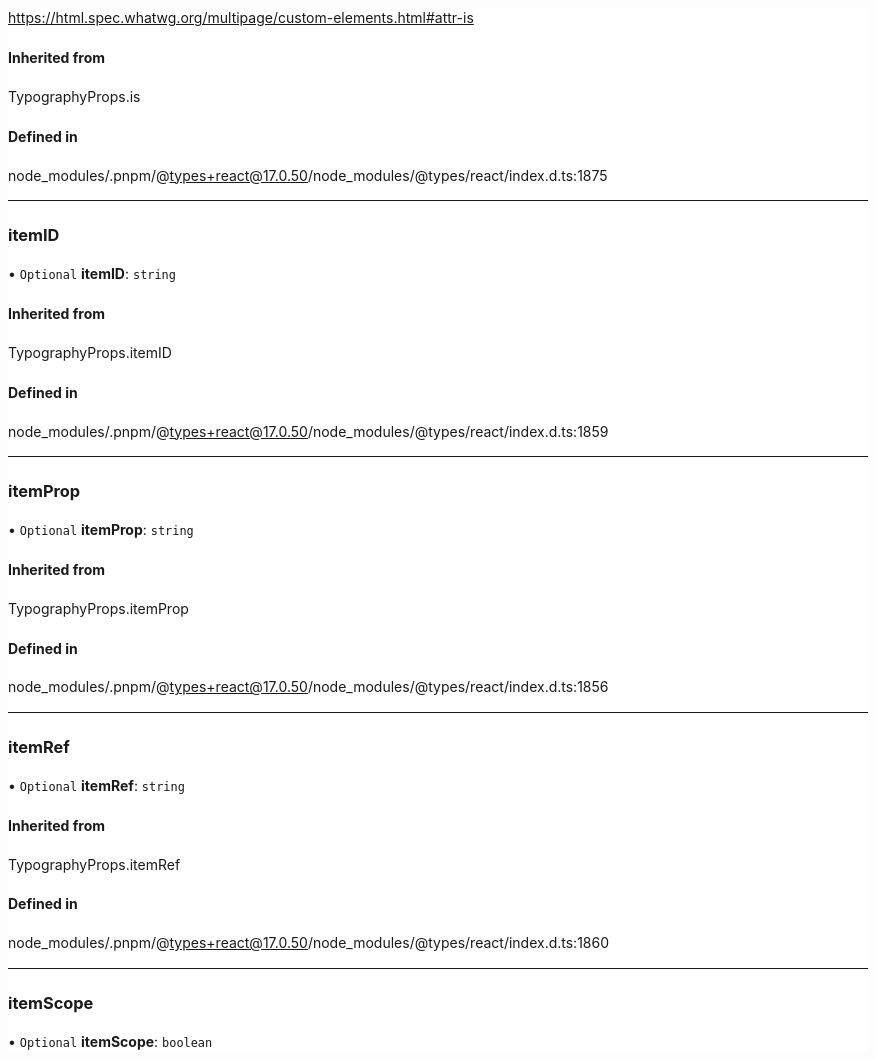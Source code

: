 https://html.spec.whatwg.org/multipage/custom-elements.html#attr-is

#### Inherited from

TypographyProps.is

#### Defined in

node_modules/.pnpm/@types+react@17.0.50/node_modules/@types/react/index.d.ts:1875

___

### itemID

• `Optional` **itemID**: `string`

#### Inherited from

TypographyProps.itemID

#### Defined in

node_modules/.pnpm/@types+react@17.0.50/node_modules/@types/react/index.d.ts:1859

___

### itemProp

• `Optional` **itemProp**: `string`

#### Inherited from

TypographyProps.itemProp

#### Defined in

node_modules/.pnpm/@types+react@17.0.50/node_modules/@types/react/index.d.ts:1856

___

### itemRef

• `Optional` **itemRef**: `string`

#### Inherited from

TypographyProps.itemRef

#### Defined in

node_modules/.pnpm/@types+react@17.0.50/node_modules/@types/react/index.d.ts:1860

___

### itemScope

• `Optional` **itemScope**: `boolean`
